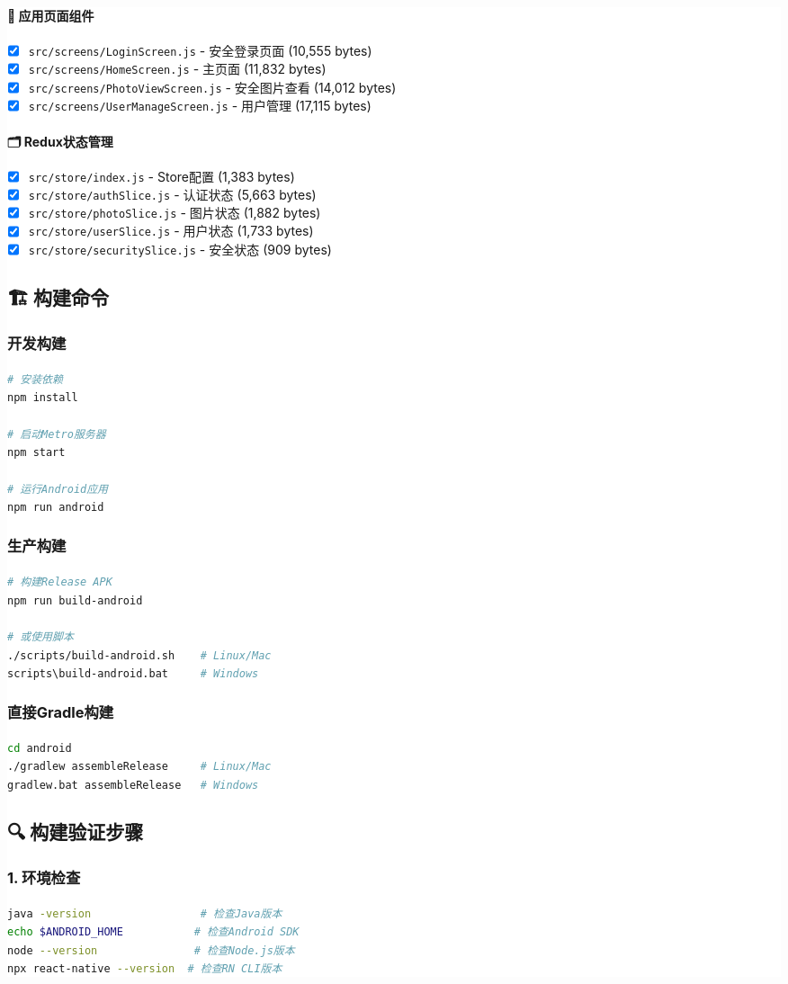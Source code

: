 #### 📱 应用页面组件
- [x] `src/screens/LoginScreen.js` - 安全登录页面 (10,555 bytes)
- [x] `src/screens/HomeScreen.js` - 主页面 (11,832 bytes)
- [x] `src/screens/PhotoViewScreen.js` - 安全图片查看 (14,012 bytes)
- [x] `src/screens/UserManageScreen.js` - 用户管理 (17,115 bytes)

#### 🗂️ Redux状态管理
- [x] `src/store/index.js` - Store配置 (1,383 bytes)
- [x] `src/store/authSlice.js` - 认证状态 (5,663 bytes)
- [x] `src/store/photoSlice.js` - 图片状态 (1,882 bytes)
- [x] `src/store/userSlice.js` - 用户状态 (1,733 bytes)
- [x] `src/store/securitySlice.js` - 安全状态 (909 bytes)

## 🏗️ 构建命令

### 开发构建
```bash
# 安装依赖
npm install

# 启动Metro服务器
npm start

# 运行Android应用
npm run android
```

### 生产构建
```bash
# 构建Release APK
npm run build-android

# 或使用脚本
./scripts/build-android.sh    # Linux/Mac
scripts\build-android.bat     # Windows
```

### 直接Gradle构建
```bash
cd android
./gradlew assembleRelease     # Linux/Mac
gradlew.bat assembleRelease   # Windows
```

## 🔍 构建验证步骤

### 1. 环境检查
```bash
java -version                 # 检查Java版本
echo $ANDROID_HOME           # 检查Android SDK
node --version               # 检查Node.js版本
npx react-native --version  # 检查RN CLI版本
```
